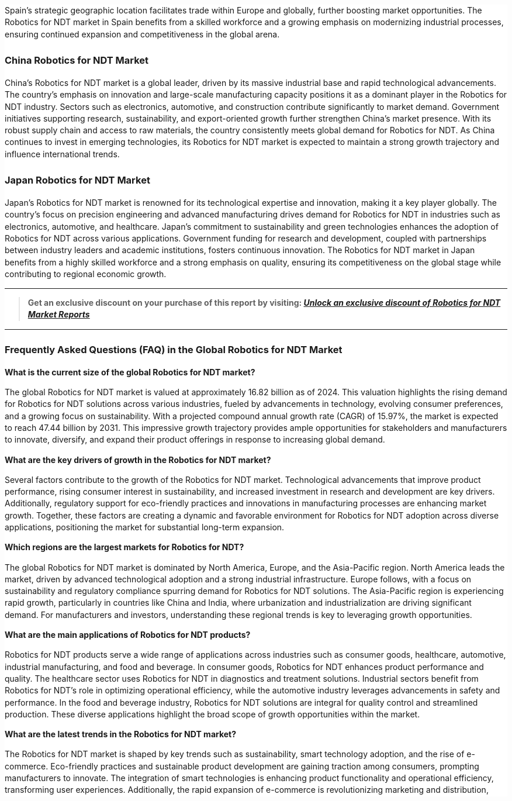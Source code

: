Spain&rsquo;s strategic geographic location facilitates trade within Europe and globally, further boosting market opportunities. The Robotics for NDT market in Spain benefits from a skilled workforce and a growing emphasis on modernizing industrial processes, ensuring continued expansion and competitiveness in the global arena.</p><h3>China Robotics for NDT Market</h3><p>China&rsquo;s Robotics for NDT market is a global leader, driven by its massive industrial base and rapid technological advancements. The country&rsquo;s emphasis on innovation and large-scale manufacturing capacity positions it as a dominant player in the Robotics for NDT industry. Sectors such as electronics, automotive, and construction contribute significantly to market demand. Government initiatives supporting research, sustainability, and export-oriented growth further strengthen China&rsquo;s market presence. With its robust supply chain and access to raw materials, the country consistently meets global demand for Robotics for NDT. As China continues to invest in emerging technologies, its Robotics for NDT market is expected to maintain a strong growth trajectory and influence international trends.</p><h3>Japan Robotics for NDT Market</h3><p>Japan&rsquo;s Robotics for NDT market is renowned for its technological expertise and innovation, making it a key player globally. The country&rsquo;s focus on precision engineering and advanced manufacturing drives demand for Robotics for NDT in industries such as electronics, automotive, and healthcare. Japan&rsquo;s commitment to sustainability and green technologies enhances the adoption of Robotics for NDT across various applications. Government funding for research and development, coupled with partnerships between industry leaders and academic institutions, fosters continuous innovation. The Robotics for NDT market in Japan benefits from a highly skilled workforce and a strong emphasis on quality, ensuring its competitiveness on the global stage while contributing to regional economic growth.</p><hr /><blockquote><p><strong>Get an exclusive discount on your purchase of this report by visiting: <em><a href="://marketresearchpulse.com/ask-for-discount/14777?utm_source=Github&amp;utm_medium=091">Unlock an exclusive discount of Robotics for NDT Market Reports</a></em>&nbsp;</strong></p></blockquote><hr /><h3>Frequently Asked Questions (FAQ) in the Global Robotics for NDT Market</h3><p><strong>What is the current size of the global Robotics for NDT market?</strong></p><p>The global Robotics for NDT market is valued at approximately 16.82 billion as of 2024. This valuation highlights the rising demand for Robotics for NDT solutions across various industries, fueled by advancements in technology, evolving consumer preferences, and a growing focus on sustainability. With a projected compound annual growth rate (CAGR) of 15.97%, the market is expected to reach 47.44 billion by 2031. This impressive growth trajectory provides ample opportunities for stakeholders and manufacturers to innovate, diversify, and expand their product offerings in response to increasing global demand.</p><p><strong>What are the key drivers of growth in the Robotics for NDT market?</strong></p><p>Several factors contribute to the growth of the Robotics for NDT market. Technological advancements that improve product performance, rising consumer interest in sustainability, and increased investment in research and development are key drivers. Additionally, regulatory support for eco-friendly practices and innovations in manufacturing processes are enhancing market growth. Together, these factors are creating a dynamic and favorable environment for Robotics for NDT adoption across diverse applications, positioning the market for substantial long-term expansion.</p><p><strong>Which regions are the largest markets for Robotics for NDT?</strong></p><p>The global Robotics for NDT market is dominated by North America, Europe, and the Asia-Pacific region. North America leads the market, driven by advanced technological adoption and a strong industrial infrastructure. Europe follows, with a focus on sustainability and regulatory compliance spurring demand for Robotics for NDT solutions. The Asia-Pacific region is experiencing rapid growth, particularly in countries like China and India, where urbanization and industrialization are driving significant demand. For manufacturers and investors, understanding these regional trends is key to leveraging growth opportunities.</p><p><strong>What are the main applications of Robotics for NDT products?</strong></p><p>Robotics for NDT products serve a wide range of applications across industries such as consumer goods, healthcare, automotive, industrial manufacturing, and food and beverage. In consumer goods, Robotics for NDT enhances product performance and quality. The healthcare sector uses Robotics for NDT in diagnostics and treatment solutions. Industrial sectors benefit from Robotics for NDT&rsquo;s role in optimizing operational efficiency, while the automotive industry leverages advancements in safety and performance. In the food and beverage industry, Robotics for NDT solutions are integral for quality control and streamlined production. These diverse applications highlight the broad scope of growth opportunities within the market.</p><p><strong>What are the latest trends in the Robotics for NDT market?</strong></p><p>The Robotics for NDT market is shaped by key trends such as sustainability, smart technology adoption, and the rise of e-commerce. Eco-friendly practices and sustainable product development are gaining traction among consumers, prompting manufacturers to innovate. The integration of smart technologies is enhancing product functionality and operational efficiency, transforming user experiences. Additionally, the rapid expansion of e-commerce is revolutionizing marketing and distribution,